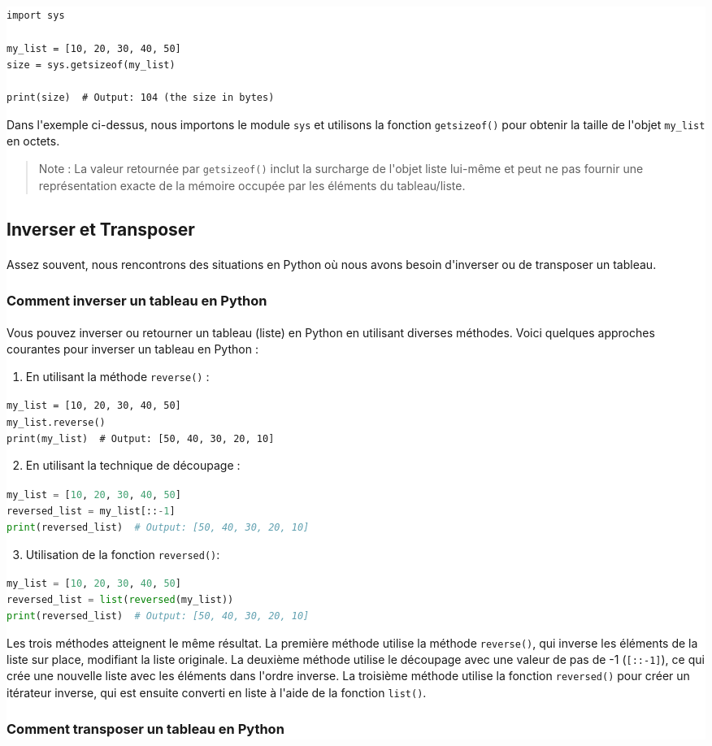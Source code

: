 ```python3
import sys

my_list = [10, 20, 30, 40, 50]
size = sys.getsizeof(my_list)

print(size)  # Output: 104 (the size in bytes)
```

Dans l'exemple ci-dessus, nous importons le module `sys` et utilisons la fonction `getsizeof()` pour obtenir la taille de l'objet `my_list` en octets.
> Note : La valeur retournée par `getsizeof()` inclut la surcharge de l'objet liste lui-même et peut ne pas fournir une représentation exacte de la mémoire occupée par les éléments du tableau/liste.

## Inverser et Transposer

Assez souvent, nous rencontrons des situations en Python où nous avons besoin d'inverser ou de transposer un tableau.

### Comment inverser un tableau en Python

Vous pouvez inverser ou retourner un tableau (liste) en Python en utilisant diverses méthodes. Voici quelques approches courantes pour inverser un tableau en Python :

1. En utilisant la méthode `reverse()` :

```python3
my_list = [10, 20, 30, 40, 50]
my_list.reverse()
print(my_list)  # Output: [50, 40, 30, 20, 10]
```

2. En utilisant la technique de découpage :

```python
my_list = [10, 20, 30, 40, 50]
reversed_list = my_list[::-1]
print(reversed_list)  # Output: [50, 40, 30, 20, 10]
```

3. Utilisation de la fonction `reversed()`:

```python
my_list = [10, 20, 30, 40, 50]
reversed_list = list(reversed(my_list))
print(reversed_list)  # Output: [50, 40, 30, 20, 10]
```

Les trois méthodes atteignent le même résultat. La première méthode utilise la méthode `reverse()`, qui inverse les éléments de la liste sur place, modifiant la liste originale. La deuxième méthode utilise le découpage avec une valeur de pas de -1 (`[::-1]`), ce qui crée une nouvelle liste avec les éléments dans l'ordre inverse. La troisième méthode utilise la fonction `reversed()` pour créer un itérateur inverse, qui est ensuite converti en liste à l'aide de la fonction `list()`.

### Comment transposer un tableau en Python
